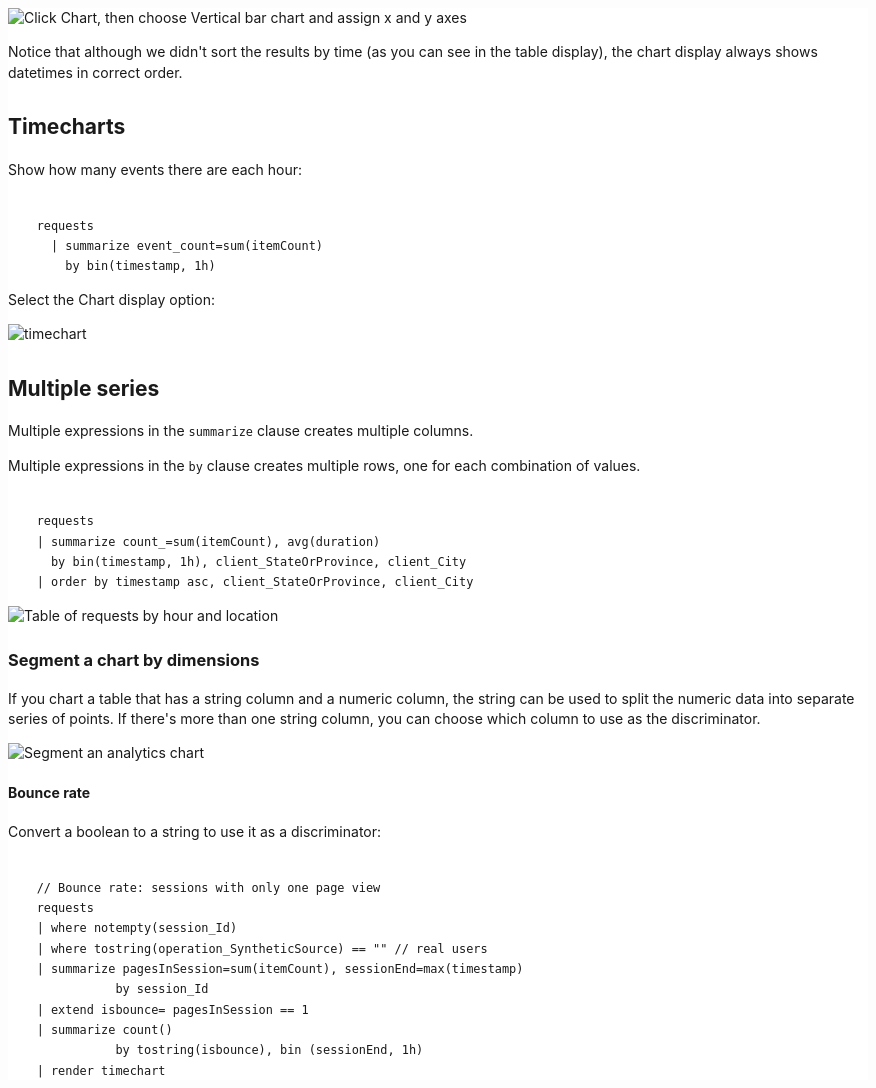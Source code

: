 ![Click Chart, then choose Vertical bar chart and assign x and y axes](./media/app-insights-analytics-tour/230.png)

Notice that although we didn't sort the results by time (as you can see in the table display), the chart display always shows datetimes in correct order.


## Timecharts
Show how many events there are each hour:

```AIQL

    requests
      | summarize event_count=sum(itemCount)
        by bin(timestamp, 1h)
```

Select the Chart display option:

![timechart](./media/app-insights-analytics-tour/080.png)

## Multiple series
Multiple expressions in the `summarize` clause creates multiple columns.

Multiple expressions in the `by` clause creates multiple rows, one for each combination of values.

```AIQL

    requests
    | summarize count_=sum(itemCount), avg(duration)
      by bin(timestamp, 1h), client_StateOrProvince, client_City
    | order by timestamp asc, client_StateOrProvince, client_City
```

![Table of requests by hour and location](./media/app-insights-analytics-tour/090.png)

### Segment a chart by dimensions
If you chart a table that has a string column and a numeric column, the string can be used to split the numeric data into separate series of points. If there's more than one string column, you can choose which column to use as the discriminator.

![Segment an analytics chart](./media/app-insights-analytics-tour/100.png)

#### Bounce rate

Convert a boolean to a string to use it as a discriminator:

```AIQL

    // Bounce rate: sessions with only one page view
    requests
    | where notempty(session_Id)
    | where tostring(operation_SyntheticSource) == "" // real users
    | summarize pagesInSession=sum(itemCount), sessionEnd=max(timestamp)
               by session_Id
    | extend isbounce= pagesInSession == 1
    | summarize count()
               by tostring(isbounce), bin (sessionEnd, 1h)
    | render timechart
```
